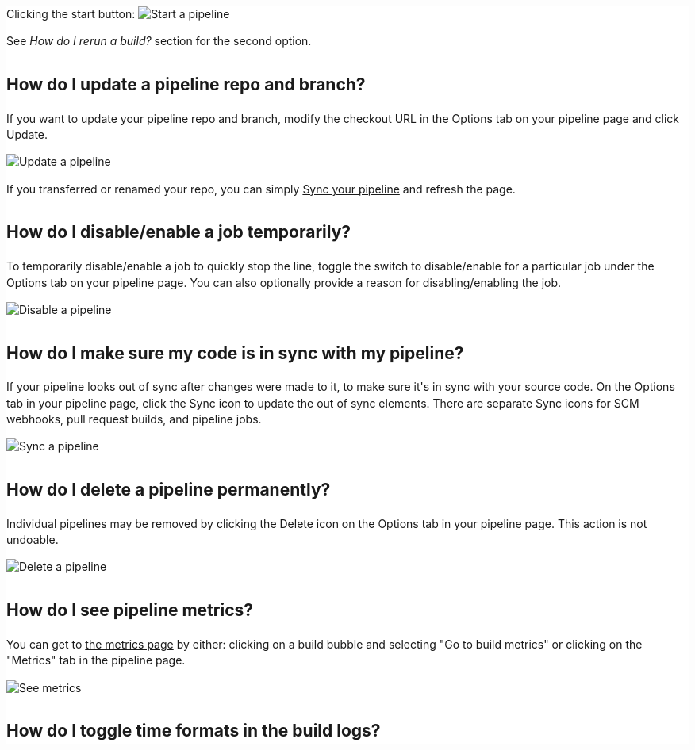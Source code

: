 Clicking the start button:
![Start a pipeline](./assets/start-pipeline.png)

See *How do I rerun a build?* section for the second option.

## How do I update a pipeline repo and branch?

If you want to update your pipeline repo and branch, modify the checkout URL in the Options tab on your pipeline page and click Update.

![Update a pipeline](./assets/update-pipeline.png)

If you transferred or renamed your repo, you can simply [Sync your pipeline](#how-do-i-make-sure-my-code-is-in-sync-with-my-pipeline) and refresh the page.

## How do I disable/enable a job temporarily?

To temporarily disable/enable a job to quickly stop the line, toggle the switch to disable/enable for a particular job under the Options tab on your pipeline page. You can also optionally provide a reason for disabling/enabling the job.

![Disable a pipeline](./assets/disable-pipeline.png)

## How do I make sure my code is in sync with my pipeline?

If your pipeline looks out of sync after changes were made to it, to make sure it's in sync with your source code. On the Options tab in your pipeline page, click the Sync icon to update the out of sync elements. There are separate Sync icons for SCM webhooks, pull request builds, and pipeline jobs.

![Sync a pipeline](./assets/sync-pipeline.png)

## How do I delete a pipeline permanently?

Individual pipelines may be removed by clicking the Delete icon on the Options tab in your pipeline page. This action is not undoable.

![Delete a pipeline](./assets/delete-pipeline.png)

## How do I see pipeline metrics?

You can get to [the metrics page](https://blog.screwdriver.cd/post/184117350247/build-metrics) by either: clicking on a build bubble and selecting "Go to build metrics" or clicking on the "Metrics" tab in the pipeline page.

![See metrics](./assets/see-metrics.png)

## How do I toggle time formats in the build logs?
